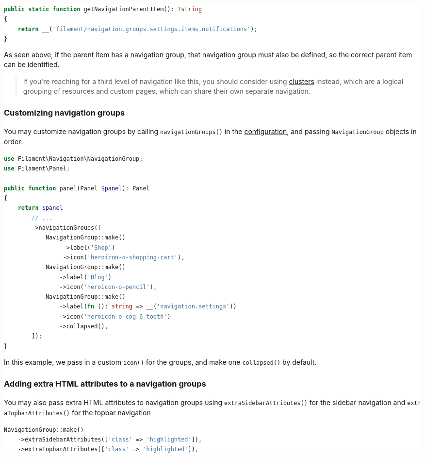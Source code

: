 ```php
public static function getNavigationParentItem(): ?string
{
    return __('filament/navigation.groups.settings.items.notifications');
}
```

As seen above, if the parent item has a navigation group, that navigation group must also be defined, so the correct parent item can be identified.

> If you're reaching for a third level of navigation like this, you should consider using [clusters](clusters) instead, which are a logical grouping of resources and custom pages, which can share their own separate navigation.

### Customizing navigation groups

You may customize navigation groups by calling `navigationGroups()` in the [configuration](configuration), and passing `NavigationGroup` objects in order:

```php
use Filament\Navigation\NavigationGroup;
use Filament\Panel;

public function panel(Panel $panel): Panel
{
    return $panel
        // ...
        ->navigationGroups([
            NavigationGroup::make()
                 ->label('Shop')
                 ->icon('heroicon-o-shopping-cart'),
            NavigationGroup::make()
                ->label('Blog')
                ->icon('heroicon-o-pencil'),
            NavigationGroup::make()
                ->label(fn (): string => __('navigation.settings'))
                ->icon('heroicon-o-cog-6-tooth')
                ->collapsed(),
        ]);
}
```

In this example, we pass in a custom `icon()` for the groups, and make one `collapsed()` by default.

### Adding extra HTML attributes to a navigation groups

You may also pass extra HTML attributes to navigation groups using `extraSidebarAttributes()` for the sidebar navigation and `extraTopbarAttributes()` for the topbar navigation 

```php
NavigationGroup::make()
    ->extraSidebarAttributes(['class' => 'highlighted']),
    ->extraTopbarAttributes(['class' => 'highlighted']),
```
